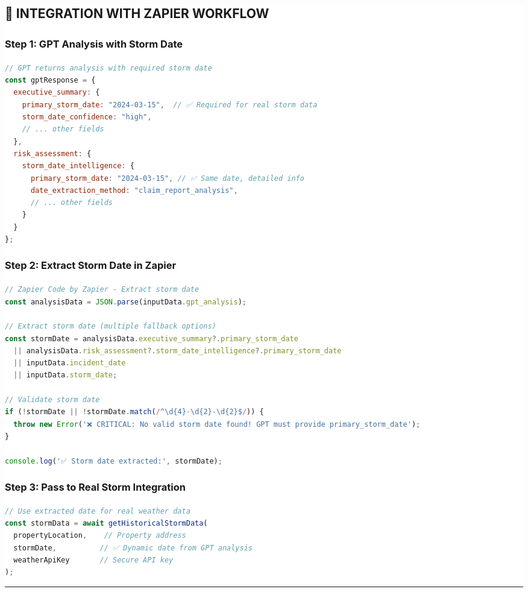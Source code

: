 
## 🔄 **INTEGRATION WITH ZAPIER WORKFLOW**

### **Step 1: GPT Analysis with Storm Date**
```javascript
// GPT returns analysis with required storm date
const gptResponse = {
  executive_summary: {
    primary_storm_date: "2024-03-15",  // ✅ Required for real storm data
    storm_date_confidence: "high",
    // ... other fields
  },
  risk_assessment: {
    storm_date_intelligence: {
      primary_storm_date: "2024-03-15", // ✅ Same date, detailed info
      date_extraction_method: "claim_report_analysis",
      // ... other fields
    }
  }
};
```

### **Step 2: Extract Storm Date in Zapier**
```javascript
// Zapier Code by Zapier - Extract storm date
const analysisData = JSON.parse(inputData.gpt_analysis);

// Extract storm date (multiple fallback options)
const stormDate = analysisData.executive_summary?.primary_storm_date 
  || analysisData.risk_assessment?.storm_date_intelligence?.primary_storm_date
  || inputData.incident_date
  || inputData.storm_date;

// Validate storm date
if (!stormDate || !stormDate.match(/^\d{4}-\d{2}-\d{2}$/)) {
  throw new Error('❌ CRITICAL: No valid storm date found! GPT must provide primary_storm_date');
}

console.log('✅ Storm date extracted:', stormDate);
```

### **Step 3: Pass to Real Storm Integration**  
```javascript
// Use extracted date for real weather data
const stormData = await getHistoricalStormData(
  propertyLocation,    // Property address
  stormDate,          // ✅ Dynamic date from GPT analysis
  weatherApiKey       // Secure API key
);
```

---